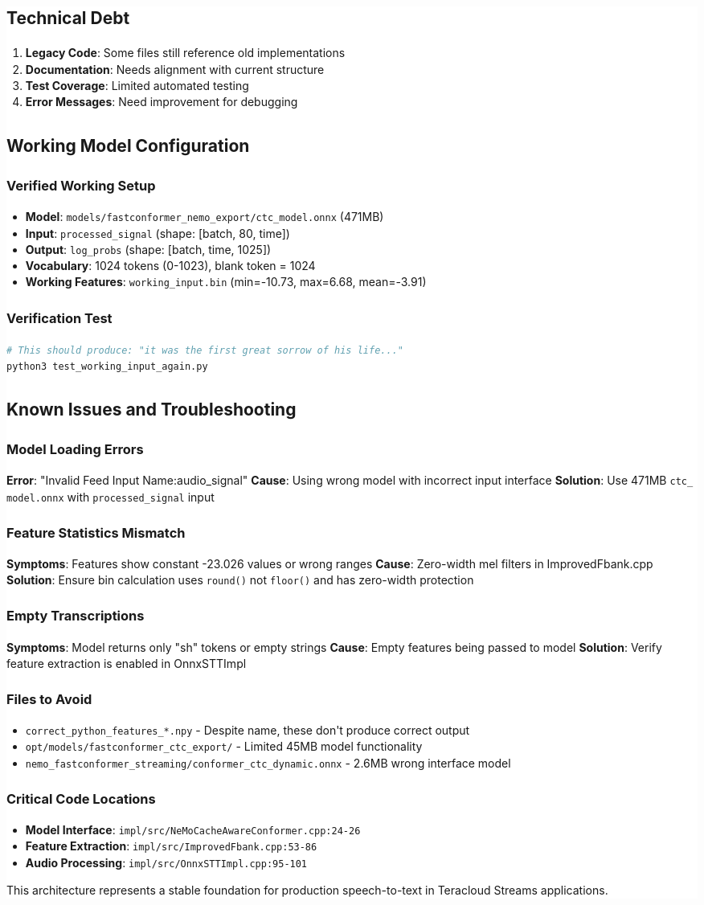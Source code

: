 ## Technical Debt

1. **Legacy Code**: Some files still reference old implementations
2. **Documentation**: Needs alignment with current structure  
3. **Test Coverage**: Limited automated testing
4. **Error Messages**: Need improvement for debugging

## Working Model Configuration

### Verified Working Setup
- **Model**: `models/fastconformer_nemo_export/ctc_model.onnx` (471MB)
- **Input**: `processed_signal` (shape: [batch, 80, time])
- **Output**: `log_probs` (shape: [batch, time, 1025])
- **Vocabulary**: 1024 tokens (0-1023), blank token = 1024
- **Working Features**: `working_input.bin` (min=-10.73, max=6.68, mean=-3.91)

### Verification Test
```bash
# This should produce: "it was the first great sorrow of his life..."
python3 test_working_input_again.py
```

## Known Issues and Troubleshooting

### Model Loading Errors
**Error**: "Invalid Feed Input Name:audio_signal"
**Cause**: Using wrong model with incorrect input interface
**Solution**: Use 471MB `ctc_model.onnx` with `processed_signal` input

### Feature Statistics Mismatch
**Symptoms**: Features show constant -23.026 values or wrong ranges
**Cause**: Zero-width mel filters in ImprovedFbank.cpp
**Solution**: Ensure bin calculation uses `round()` not `floor()` and has zero-width protection

### Empty Transcriptions
**Symptoms**: Model returns only "sh" tokens or empty strings
**Cause**: Empty features being passed to model
**Solution**: Verify feature extraction is enabled in OnnxSTTImpl

### Files to Avoid
- `correct_python_features_*.npy` - Despite name, these don't produce correct output
- `opt/models/fastconformer_ctc_export/` - Limited 45MB model functionality
- `nemo_fastconformer_streaming/conformer_ctc_dynamic.onnx` - 2.6MB wrong interface model

### Critical Code Locations
- **Model Interface**: `impl/src/NeMoCacheAwareConformer.cpp:24-26`
- **Feature Extraction**: `impl/src/ImprovedFbank.cpp:53-86` 
- **Audio Processing**: `impl/src/OnnxSTTImpl.cpp:95-101`

This architecture represents a stable foundation for production speech-to-text in Teracloud Streams applications.